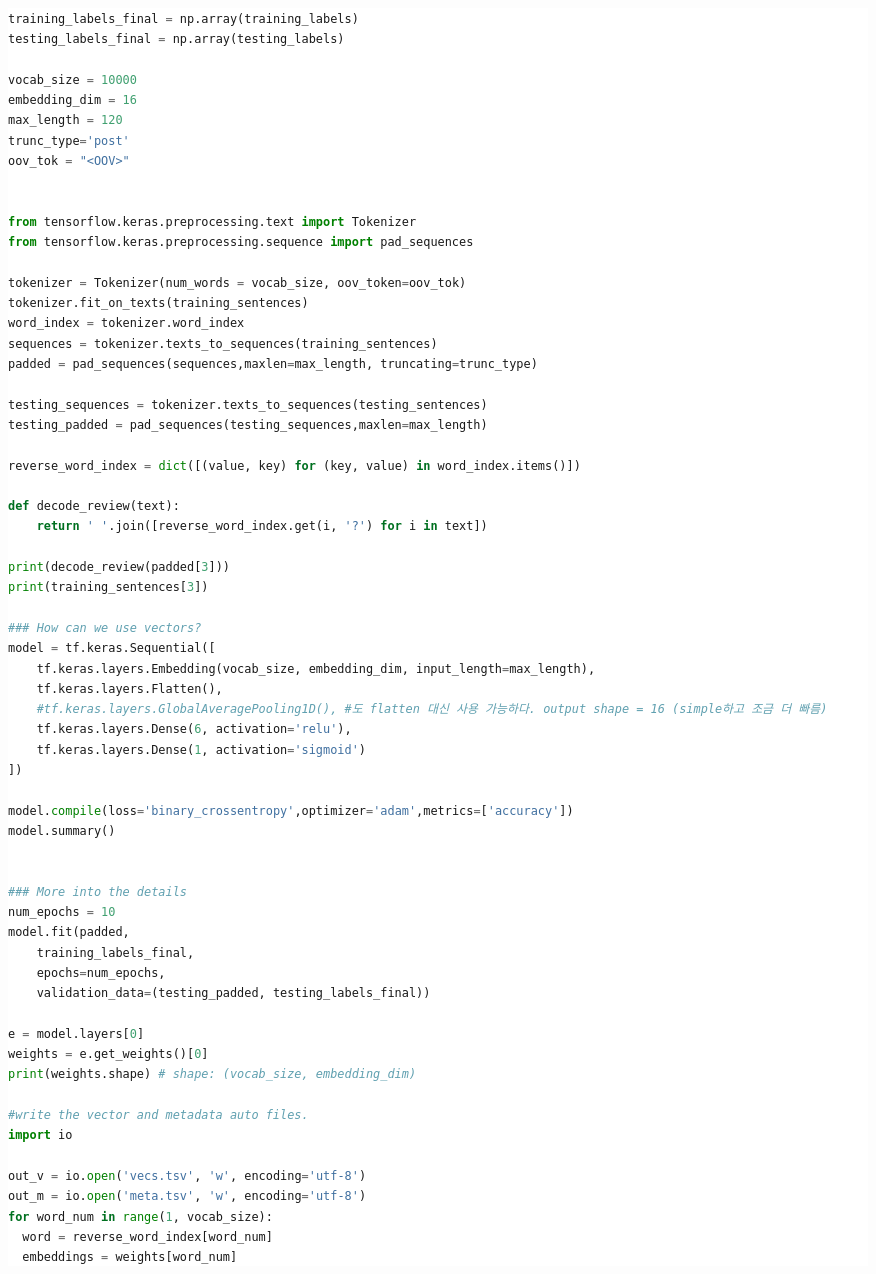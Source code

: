 ```python
training_labels_final = np.array(training_labels)
testing_labels_final = np.array(testing_labels)

vocab_size = 10000
embedding_dim = 16
max_length = 120
trunc_type='post'
oov_tok = "<OOV>"


from tensorflow.keras.preprocessing.text import Tokenizer
from tensorflow.keras.preprocessing.sequence import pad_sequences

tokenizer = Tokenizer(num_words = vocab_size, oov_token=oov_tok)
tokenizer.fit_on_texts(training_sentences)
word_index = tokenizer.word_index
sequences = tokenizer.texts_to_sequences(training_sentences)
padded = pad_sequences(sequences,maxlen=max_length, truncating=trunc_type)

testing_sequences = tokenizer.texts_to_sequences(testing_sentences)
testing_padded = pad_sequences(testing_sequences,maxlen=max_length)

reverse_word_index = dict([(value, key) for (key, value) in word_index.items()])

def decode_review(text):
    return ' '.join([reverse_word_index.get(i, '?') for i in text])

print(decode_review(padded[3]))
print(training_sentences[3])

### How can we use vectors?
model = tf.keras.Sequential([
    tf.keras.layers.Embedding(vocab_size, embedding_dim, input_length=max_length),
    tf.keras.layers.Flatten(),
    #tf.keras.layers.GlobalAveragePooling1D(), #도 flatten 대신 사용 가능하다. output shape = 16 (simple하고 조금 더 빠름)
    tf.keras.layers.Dense(6, activation='relu'),
    tf.keras.layers.Dense(1, activation='sigmoid')
])

model.compile(loss='binary_crossentropy',optimizer='adam',metrics=['accuracy'])
model.summary()


### More into the details
num_epochs = 10
model.fit(padded,
    training_labels_final, 
    epochs=num_epochs,
    validation_data=(testing_padded, testing_labels_final))

e = model.layers[0]
weights = e.get_weights()[0]
print(weights.shape) # shape: (vocab_size, embedding_dim)

#write the vector and metadata auto files.
import io

out_v = io.open('vecs.tsv', 'w', encoding='utf-8')
out_m = io.open('meta.tsv', 'w', encoding='utf-8')
for word_num in range(1, vocab_size):
  word = reverse_word_index[word_num]
  embeddings = weights[word_num]
```